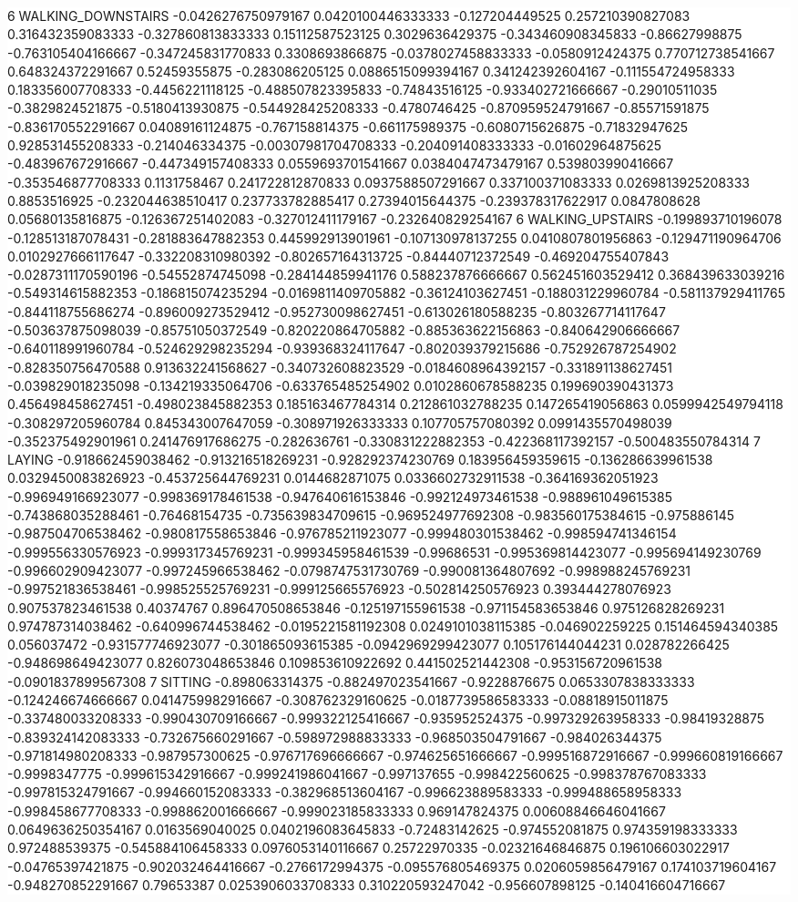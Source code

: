 6 WALKING_DOWNSTAIRS -0.0426276750979167 0.0420100446333333 -0.127204449525 0.257210390827083 0.316432359083333 -0.327860813833333 0.15112587523125 0.3029636429375 -0.343460908345833 -0.86627998875 -0.763105404166667 -0.347245831770833 0.3308693866875 -0.0378027458833333 -0.0580912424375 0.770712738541667 0.648324372291667 0.52459355875 -0.283086205125 0.0886515099394167 0.341242392604167 -0.111554724958333 0.183356007708333 -0.4456221118125 -0.488507823395833 -0.74843516125 -0.933402721666667 -0.29010511035 -0.3829824521875 -0.5180413930875 -0.544928425208333 -0.4780746425 -0.870959524791667 -0.85571591875 -0.836170552291667 0.04089161124875 -0.767158814375 -0.661175989375 -0.6080715626875 -0.71832947625 0.928531455208333 -0.214046334375 -0.00307981704708333 -0.204091408333333 -0.01602964875625 -0.483967672916667 -0.447349157408333 0.0559693701541667 0.0384047473479167 0.539803990416667 -0.353546877708333 0.1131758467 0.241722812870833 0.0937588507291667 0.337100371083333 0.0269813925208333 0.8853516925 -0.232044638510417 0.237733782885417 0.27394015644375 -0.239378317622917 0.0847808628 0.05680135816875 -0.126367251402083 -0.327012411179167 -0.232640829254167
6 WALKING_UPSTAIRS -0.199893710196078 -0.128513187078431 -0.281883647882353 0.445992913901961 -0.107130978137255 0.0410807801956863 -0.129471190964706 0.0102927666117647 -0.332208310980392 -0.802657164313725 -0.84440712372549 -0.469204755407843 -0.0287311170590196 -0.54552874745098 -0.284144859941176 0.588237876666667 0.562451603529412 0.368439633039216 -0.549314615882353 -0.186815074235294 -0.0169811409705882 -0.36124103627451 -0.188031229960784 -0.581137929411765 -0.844118755686274 -0.896009273529412 -0.952730098627451 -0.613026180588235 -0.803267714117647 -0.503637875098039 -0.85751050372549 -0.820220864705882 -0.885363622156863 -0.840642906666667 -0.640118991960784 -0.524629298235294 -0.939368324117647 -0.802039379215686 -0.752926787254902 -0.828350756470588 0.913632241568627 -0.340732608823529 -0.0184608964392157 -0.331891138627451 -0.039829018235098 -0.134219335064706 -0.633765485254902 0.0102860678588235 0.199690390431373 0.456498458627451 -0.498023845882353 0.185163467784314 0.212861032788235 0.147265419056863 0.0599942549794118 -0.308297205960784 0.845343007647059 -0.308971926333333 0.107705757080392 0.0991435570498039 -0.352375492901961 0.241476917686275 -0.282636761 -0.330831222882353 -0.422368117392157 -0.500483550784314
7 LAYING -0.918662459038462 -0.913216518269231 -0.928292374230769 0.183956459359615 -0.136286639961538 0.0329450083826923 -0.453725644769231 0.0144682871075 0.0336602732911538 -0.364169362051923 -0.996949166923077 -0.998369178461538 -0.947640616153846 -0.992124973461538 -0.988961049615385 -0.743868035288461 -0.76468154735 -0.735639834709615 -0.969524977692308 -0.983560175384615 -0.975886145 -0.987504706538462 -0.980817558653846 -0.976785211923077 -0.999480301538462 -0.998594741346154 -0.999556330576923 -0.999317345769231 -0.999345958461539 -0.99686531 -0.995369814423077 -0.995694149230769 -0.996602909423077 -0.997245966538462 -0.0798747531730769 -0.990081364807692 -0.998988245769231 -0.997521836538461 -0.998525525769231 -0.999125665576923 -0.502814250576923 0.393444278076923 0.907537823461538 0.40374767 0.896470508653846 -0.125197155961538 -0.971154583653846 0.975126828269231 0.974787314038462 -0.640996744538462 -0.0195221581192308 0.0249101038115385 -0.046902259225 0.151464594340385 0.056037472 -0.931577746923077 -0.301865093615385 -0.0942969299423077 0.105176144044231 0.028782266425 -0.948698649423077 0.826073048653846 0.109853610922692 0.441502521442308 -0.953156720961538 -0.0901837899567308
7 SITTING -0.898063314375 -0.882497023541667 -0.9228876675 0.0653307838333333 -0.124246674666667 0.0414759982916667 -0.308762329160625 -0.0187739586583333 -0.08818915011875 -0.337480033208333 -0.990430709166667 -0.999322125416667 -0.935952524375 -0.997329263958333 -0.98419328875 -0.839324142083333 -0.732675660291667 -0.598972988833333 -0.968503504791667 -0.984026344375 -0.971814980208333 -0.987957300625 -0.976717696666667 -0.974625651666667 -0.999516872916667 -0.999660819166667 -0.9998347775 -0.999615342916667 -0.999241986041667 -0.997137655 -0.998422560625 -0.998378767083333 -0.997815324791667 -0.994660152083333 -0.382968513604167 -0.996623889583333 -0.999488658958333 -0.998458677708333 -0.998862001666667 -0.999023185833333 0.969147824375 0.00608846646041667 0.0649636250354167 0.0163569040025 0.0402196083645833 -0.72483142625 -0.974552081875 0.974359198333333 0.972488539375 -0.545884106458333 0.0976053140116667 0.25722970335 -0.02321646846875 0.196106603022917 -0.04765397421875 -0.902032464416667 -0.2766172994375 -0.095576805469375 0.0206059856479167 0.174103719604167 -0.948270852291667 0.79653387 0.0253906033708333 0.310220593247042 -0.956607898125 -0.140416604716667